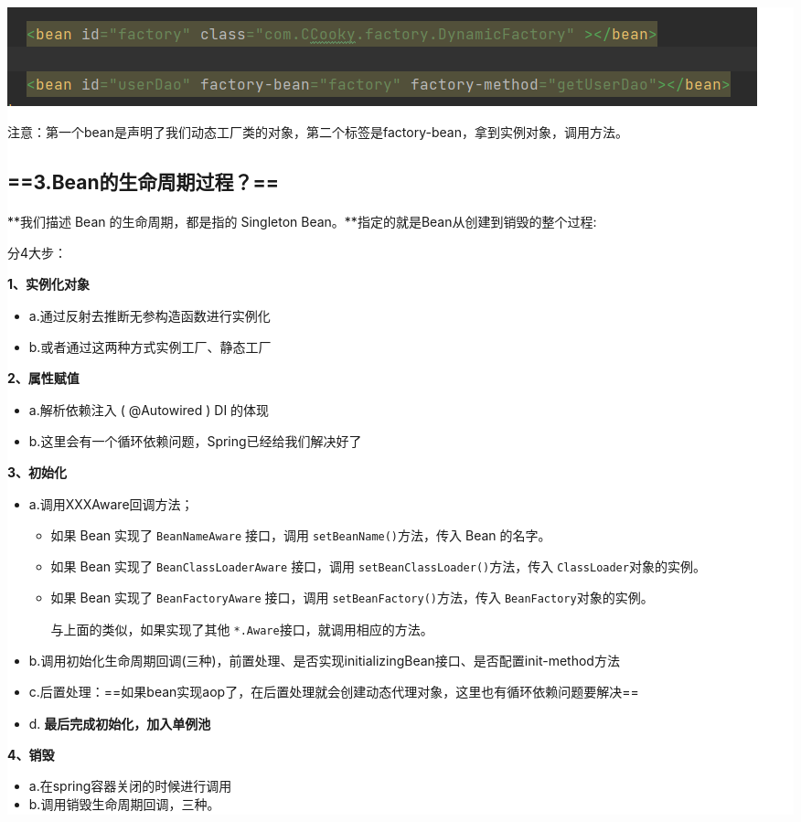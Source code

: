 ![image-20220226152537153](images/image-20220226152537153.png)

注意：第一个bean是声明了我们动态工厂类的对象，第二个标签是factory-bean，拿到实例对象，调用方法。



## ==3.Bean的生命周期过程？==

**我们描述 Bean 的生命周期，都是指的 Singleton Bean。**指定的就是Bean从创建到销毁的整个过程: 

分4大步：

**1、实例化对象**

- a.通过反射去推断无参构造函数进行实例化

- b.或者通过这两种方式实例工厂、静态工厂

**2、属性赋值**

- a.解析依赖注入 ( @Autowired ) DI 的体现

- b.这里会有一个循环依赖问题，Spring已经给我们解决好了

**3、初始化**

- a.调用XXXAware回调方法；

  - 如果 Bean 实现了 `BeanNameAware` 接口，调用 `setBeanName()`方法，传入 Bean 的名字。

  - 如果 Bean 实现了 `BeanClassLoaderAware` 接口，调用 `setBeanClassLoader()`方法，传入 `ClassLoader`对象的实例。

  - 如果 Bean 实现了 `BeanFactoryAware` 接口，调用 `setBeanFactory()`方法，传入 `BeanFactory`对象的实例。

    与上面的类似，如果实现了其他 `*.Aware`接口，就调用相应的方法。

- b.调用初始化生命周期回调(三种)，前置处理、是否实现initializingBean接口、是否配置init-method方法

- c.后置处理：==如果bean实现aop了，在后置处理就会创建动态代理对象，这里也有循环依赖问题要解决==

- d. **最后完成初始化，加入单例池**


**4、销毁**

- a.在spring容器关闭的时候进行调用
- b.调用销毁生命周期回调，三种。
